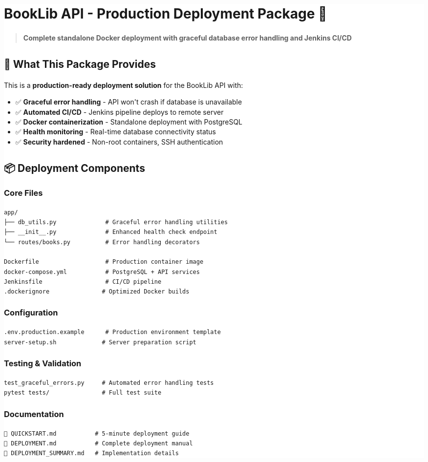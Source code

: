 # BookLib API - Production Deployment Package 🚀

> **Complete standalone Docker deployment with graceful database error handling and Jenkins CI/CD**

## 🎯 What This Package Provides

This is a **production-ready deployment solution** for the BookLib API with:

- ✅ **Graceful error handling** - API won't crash if database is unavailable
- ✅ **Automated CI/CD** - Jenkins pipeline deploys to remote server
- ✅ **Docker containerization** - Standalone deployment with PostgreSQL
- ✅ **Health monitoring** - Real-time database connectivity status
- ✅ **Security hardened** - Non-root containers, SSH authentication

## 📦 Deployment Components

### Core Files

```
app/
├── db_utils.py              # Graceful error handling utilities
├── __init__.py              # Enhanced health check endpoint
└── routes/books.py          # Error handling decorators

Dockerfile                   # Production container image
docker-compose.yml           # PostgreSQL + API services
Jenkinsfile                  # CI/CD pipeline
.dockerignore               # Optimized Docker builds
```

### Configuration

```
.env.production.example      # Production environment template
server-setup.sh             # Server preparation script
```

### Testing & Validation

```
test_graceful_errors.py     # Automated error handling tests
pytest tests/               # Full test suite
```

### Documentation

```
📖 QUICKSTART.md           # 5-minute deployment guide
📖 DEPLOYMENT.md           # Complete deployment manual
📖 DEPLOYMENT_SUMMARY.md   # Implementation details
```
